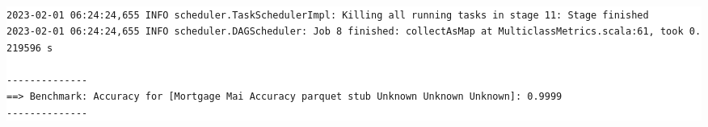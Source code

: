 ```
2023-02-01 06:24:24,655 INFO scheduler.TaskSchedulerImpl: Killing all running tasks in stage 11: Stage finished
2023-02-01 06:24:24,655 INFO scheduler.DAGScheduler: Job 8 finished: collectAsMap at MulticlassMetrics.scala:61, took 0.219596 s

--------------
==> Benchmark: Accuracy for [Mortgage Mai Accuracy parquet stub Unknown Unknown Unknown]: 0.9999
--------------
```
